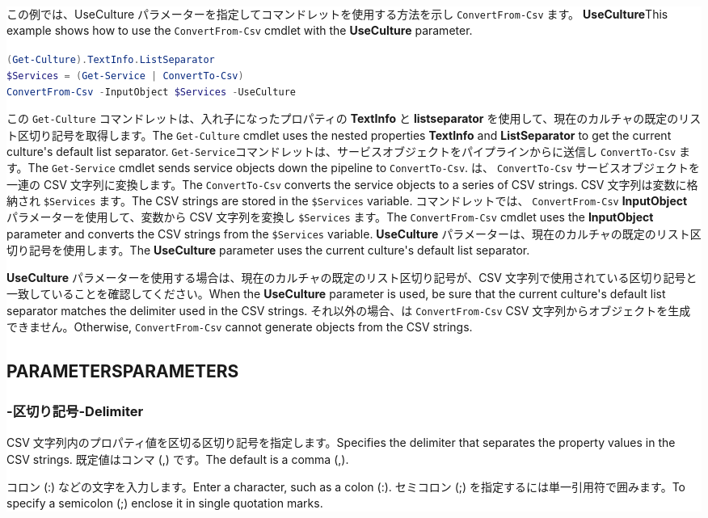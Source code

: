 <span data-ttu-id="feaf9-140">この例では、UseCulture パラメーターを指定してコマンドレットを使用する方法を示し `ConvertFrom-Csv` ます。 **UseCulture**</span><span class="sxs-lookup"><span data-stu-id="feaf9-140">This example shows how to use the `ConvertFrom-Csv` cmdlet with the **UseCulture** parameter.</span></span>

```powershell
(Get-Culture).TextInfo.ListSeparator
$Services = (Get-Service | ConvertTo-Csv)
ConvertFrom-Csv -InputObject $Services -UseCulture
```

<span data-ttu-id="feaf9-141">この `Get-Culture` コマンドレットは、入れ子になったプロパティの **TextInfo** と **listseparator** を使用して、現在のカルチャの既定のリスト区切り記号を取得します。</span><span class="sxs-lookup"><span data-stu-id="feaf9-141">The `Get-Culture` cmdlet uses the nested properties **TextInfo** and **ListSeparator** to get the current culture's default list separator.</span></span> <span data-ttu-id="feaf9-142">`Get-Service`コマンドレットは、サービスオブジェクトをパイプラインからに送信し `ConvertTo-Csv` ます。</span><span class="sxs-lookup"><span data-stu-id="feaf9-142">The `Get-Service` cmdlet sends service objects down the pipeline to `ConvertTo-Csv`.</span></span> <span data-ttu-id="feaf9-143">は、 `ConvertTo-Csv` サービスオブジェクトを一連の CSV 文字列に変換します。</span><span class="sxs-lookup"><span data-stu-id="feaf9-143">The `ConvertTo-Csv` converts the service objects to a series of CSV strings.</span></span> <span data-ttu-id="feaf9-144">CSV 文字列は変数に格納され `$Services` ます。</span><span class="sxs-lookup"><span data-stu-id="feaf9-144">The CSV strings are stored in the `$Services` variable.</span></span> <span data-ttu-id="feaf9-145">コマンドレットでは、 `ConvertFrom-Csv` **InputObject** パラメーターを使用して、変数から CSV 文字列を変換し `$Services` ます。</span><span class="sxs-lookup"><span data-stu-id="feaf9-145">The `ConvertFrom-Csv` cmdlet uses the **InputObject** parameter and converts the CSV strings from the `$Services` variable.</span></span> <span data-ttu-id="feaf9-146">**UseCulture** パラメーターは、現在のカルチャの既定のリスト区切り記号を使用します。</span><span class="sxs-lookup"><span data-stu-id="feaf9-146">The **UseCulture** parameter uses the current culture's default list separator.</span></span>

<span data-ttu-id="feaf9-147">**UseCulture** パラメーターを使用する場合は、現在のカルチャの既定のリスト区切り記号が、CSV 文字列で使用されている区切り記号と一致していることを確認してください。</span><span class="sxs-lookup"><span data-stu-id="feaf9-147">When the **UseCulture** parameter is used, be sure that the current culture's default list separator matches the delimiter used in the CSV strings.</span></span> <span data-ttu-id="feaf9-148">それ以外の場合、は `ConvertFrom-Csv` CSV 文字列からオブジェクトを生成できません。</span><span class="sxs-lookup"><span data-stu-id="feaf9-148">Otherwise, `ConvertFrom-Csv` cannot generate objects from the CSV strings.</span></span>

## <span data-ttu-id="feaf9-149">PARAMETERS</span><span class="sxs-lookup"><span data-stu-id="feaf9-149">PARAMETERS</span></span>

### <span data-ttu-id="feaf9-150">-区切り記号</span><span class="sxs-lookup"><span data-stu-id="feaf9-150">-Delimiter</span></span>

<span data-ttu-id="feaf9-151">CSV 文字列内のプロパティ値を区切る区切り記号を指定します。</span><span class="sxs-lookup"><span data-stu-id="feaf9-151">Specifies the delimiter that separates the property values in the CSV strings.</span></span>
<span data-ttu-id="feaf9-152">既定値はコンマ (,) です。</span><span class="sxs-lookup"><span data-stu-id="feaf9-152">The default is a comma (,).</span></span>

<span data-ttu-id="feaf9-153">コロン (:) などの文字を入力します。</span><span class="sxs-lookup"><span data-stu-id="feaf9-153">Enter a character, such as a colon (:).</span></span>
<span data-ttu-id="feaf9-154">セミコロン (;) を指定するには単一引用符で囲みます。</span><span class="sxs-lookup"><span data-stu-id="feaf9-154">To specify a semicolon (;) enclose it in single quotation marks.</span></span>
